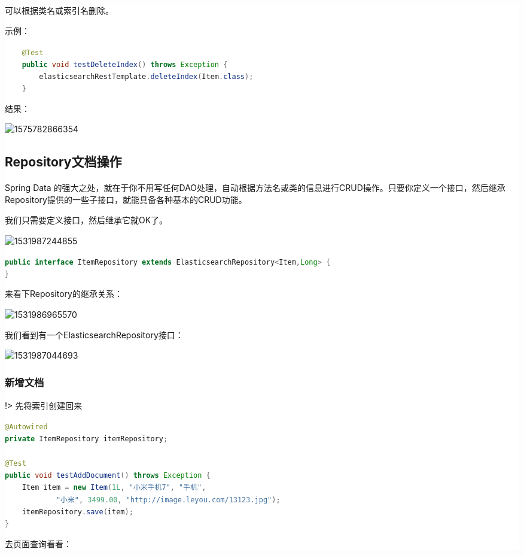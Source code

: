 可以根据类名或索引名删除。

示例：

```java
    @Test
    public void testDeleteIndex() throws Exception {
        elasticsearchRestTemplate.deleteIndex(Item.class);
    }
```

结果：

![1575782866354](https://cdn.static.note.zzrfdsn.cn/images/elsearch/1575782866354.png)



## Repository文档操作

Spring Data 的强大之处，就在于你不用写任何DAO处理，自动根据方法名或类的信息进行CRUD操作。只要你定义一个接口，然后继承Repository提供的一些子接口，就能具备各种基本的CRUD功能。

我们只需要定义接口，然后继承它就OK了。

 ![1531987244855](https://cdn.static.note.zzrfdsn.cn/images/elsearch/1531987244855.png)

```java
public interface ItemRepository extends ElasticsearchRepository<Item,Long> {
}
```

来看下Repository的继承关系：

 ![1531986965570](https://cdn.static.note.zzrfdsn.cn/images/elsearch/1531986965570.png)

我们看到有一个ElasticsearchRepository接口：

![1531987044693](https://cdn.static.note.zzrfdsn.cn/images/elsearch/1531987044693.png)



### 新增文档

!> 先将索引创建回来

```java
@Autowired
private ItemRepository itemRepository;

@Test
public void testAddDocument() throws Exception {
    Item item = new Item(1L, "小米手机7", "手机",
            "小米", 3499.00, "http://image.leyou.com/13123.jpg");
    itemRepository.save(item);
}
```

去页面查询看看：
